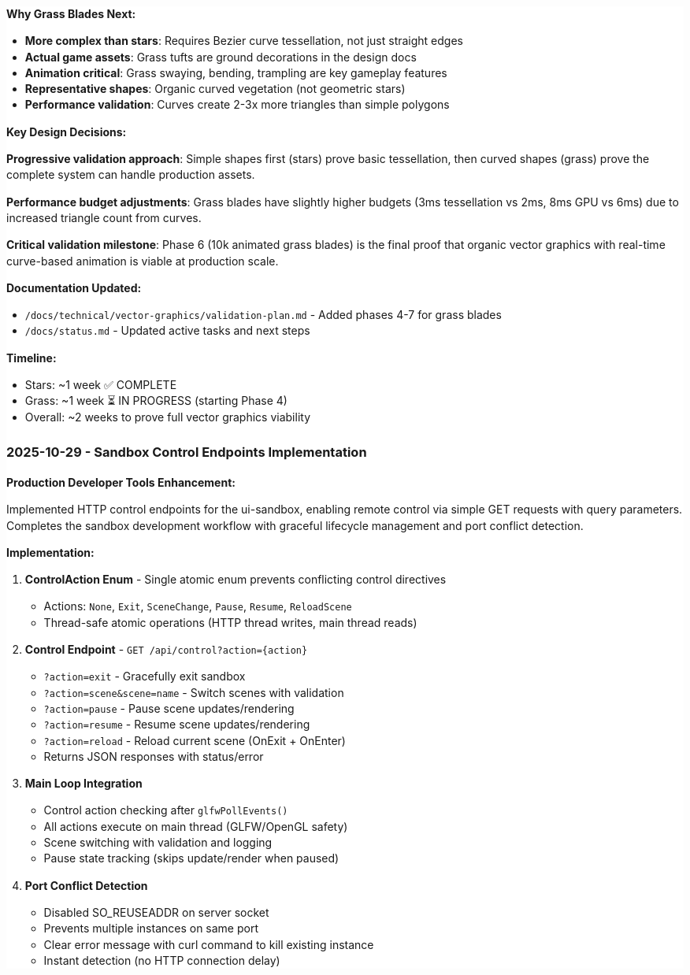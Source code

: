 **Why Grass Blades Next:**
- **More complex than stars**: Requires Bezier curve tessellation, not just straight edges
- **Actual game assets**: Grass tufts are ground decorations in the design docs
- **Animation critical**: Grass swaying, bending, trampling are key gameplay features
- **Representative shapes**: Organic curved vegetation (not geometric stars)
- **Performance validation**: Curves create 2-3x more triangles than simple polygons

**Key Design Decisions:**

**Progressive validation approach**: Simple shapes first (stars) prove basic tessellation, then curved shapes (grass) prove the complete system can handle production assets.

**Performance budget adjustments**: Grass blades have slightly higher budgets (3ms tessellation vs 2ms, 8ms GPU vs 6ms) due to increased triangle count from curves.

**Critical validation milestone**: Phase 6 (10k animated grass blades) is the final proof that organic vector graphics with real-time curve-based animation is viable at production scale.

**Documentation Updated:**
- `/docs/technical/vector-graphics/validation-plan.md` - Added phases 4-7 for grass blades
- `/docs/status.md` - Updated active tasks and next steps

**Timeline:**
- Stars: ~1 week ✅ COMPLETE
- Grass: ~1 week ⏳ IN PROGRESS (starting Phase 4)
- Overall: ~2 weeks to prove full vector graphics viability

### 2025-10-29 - Sandbox Control Endpoints Implementation

**Production Developer Tools Enhancement:**

Implemented HTTP control endpoints for the ui-sandbox, enabling remote control via simple GET requests with query parameters. Completes the sandbox development workflow with graceful lifecycle management and port conflict detection.

**Implementation:**

1. **ControlAction Enum** - Single atomic enum prevents conflicting control directives
   - Actions: `None`, `Exit`, `SceneChange`, `Pause`, `Resume`, `ReloadScene`
   - Thread-safe atomic operations (HTTP thread writes, main thread reads)

2. **Control Endpoint** - `GET /api/control?action={action}`
   - `?action=exit` - Gracefully exit sandbox
   - `?action=scene&scene=name` - Switch scenes with validation
   - `?action=pause` - Pause scene updates/rendering
   - `?action=resume` - Resume scene updates/rendering
   - `?action=reload` - Reload current scene (OnExit + OnEnter)
   - Returns JSON responses with status/error

3. **Main Loop Integration**
   - Control action checking after `glfwPollEvents()`
   - All actions execute on main thread (GLFW/OpenGL safety)
   - Scene switching with validation and logging
   - Pause state tracking (skips update/render when paused)

4. **Port Conflict Detection**
   - Disabled SO_REUSEADDR on server socket
   - Prevents multiple instances on same port
   - Clear error message with curl command to kill existing instance
   - Instant detection (no HTTP connection delay)
